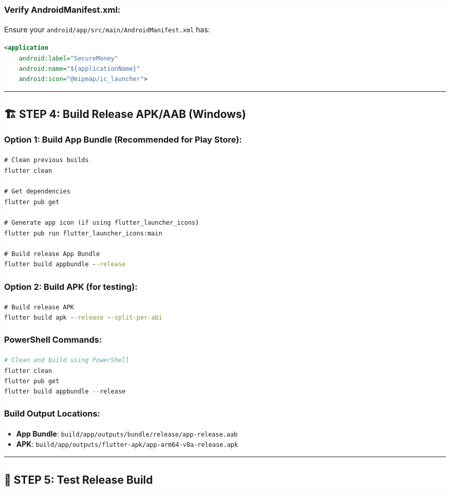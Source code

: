 ### **Verify AndroidManifest.xml:**
Ensure your `android/app/src/main/AndroidManifest.xml` has:
```xml
<application
    android:label="SecureMoney"
    android:name="${applicationName}"
    android:icon="@mipmap/ic_launcher">
```

---

## 🏗️ **STEP 4: Build Release APK/AAB (Windows)**

### **Option 1: Build App Bundle (Recommended for Play Store):**
```cmd
# Clean previous builds
flutter clean

# Get dependencies
flutter pub get

# Generate app icon (if using flutter_launcher_icons)
flutter pub run flutter_launcher_icons:main

# Build release App Bundle
flutter build appbundle --release
```

### **Option 2: Build APK (for testing):**
```cmd
# Build release APK
flutter build apk --release --split-per-abi
```

### **PowerShell Commands:**
```powershell
# Clean and build using PowerShell
flutter clean
flutter pub get
flutter build appbundle --release
```

### **Build Output Locations:**
- **App Bundle**: `build/app/outputs/bundle/release/app-release.aab`
- **APK**: `build/app/outputs/flutter-apk/app-arm64-v8a-release.apk`

---

## 🧪 **STEP 5: Test Release Build**
